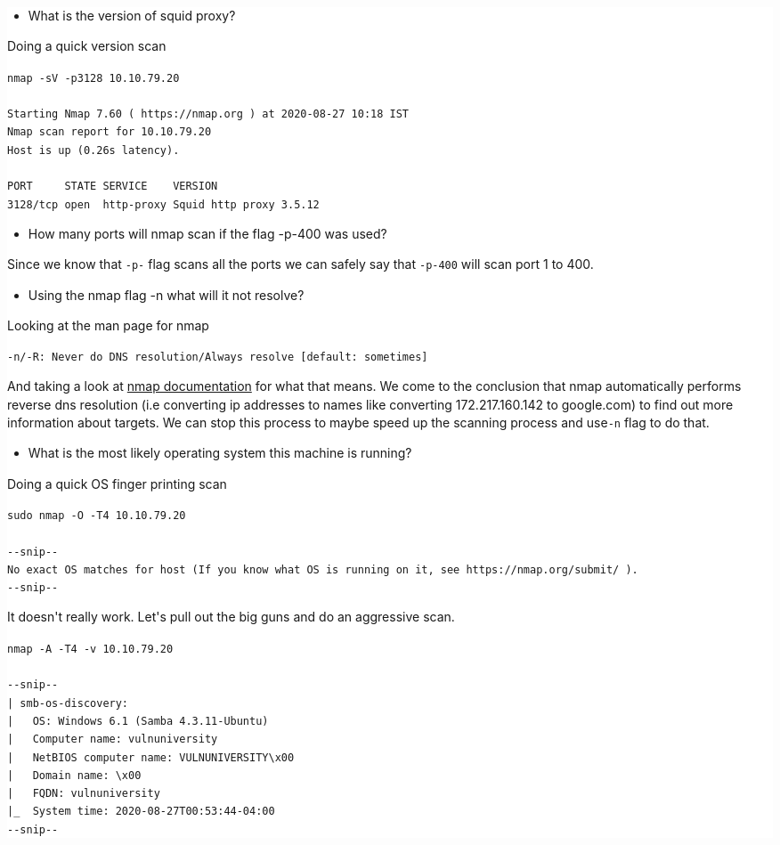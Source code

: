 - What is the version of squid proxy?

Doing a quick version scan 

```
nmap -sV -p3128 10.10.79.20

Starting Nmap 7.60 ( https://nmap.org ) at 2020-08-27 10:18 IST
Nmap scan report for 10.10.79.20
Host is up (0.26s latency).

PORT     STATE SERVICE    VERSION
3128/tcp open  http-proxy Squid http proxy 3.5.12

```

- How many ports will nmap scan if the flag -p-400 was used?

Since we know that `-p-` flag scans all the ports we can safely say that `-p-400` will scan port 1 to 400. 

- Using the nmap flag -n what will it not resolve?

Looking at the man page for nmap 
```
-n/-R: Never do DNS resolution/Always resolve [default: sometimes]
```

And taking a look at [nmap documentation](https://nmap.org/book/host-discovery-dns.html) for what that means. We come to the conclusion that nmap automatically performs reverse dns resolution (i.e converting ip addresses to names like converting 172.217.160.142 to google.com) to find out more information about targets. We can stop this process to maybe speed up the scanning process and use`-n` flag to do that.

- What is the most likely operating system this machine is running?

Doing a quick OS finger printing scan 

```
sudo nmap -O -T4 10.10.79.20

--snip--
No exact OS matches for host (If you know what OS is running on it, see https://nmap.org/submit/ ).
--snip--
```

It doesn't really work. Let's pull out the big guns and do an aggressive scan.

```
nmap -A -T4 -v 10.10.79.20

--snip--
| smb-os-discovery: 
|   OS: Windows 6.1 (Samba 4.3.11-Ubuntu)
|   Computer name: vulnuniversity
|   NetBIOS computer name: VULNUNIVERSITY\x00
|   Domain name: \x00
|   FQDN: vulnuniversity
|_  System time: 2020-08-27T00:53:44-04:00
--snip--
```
